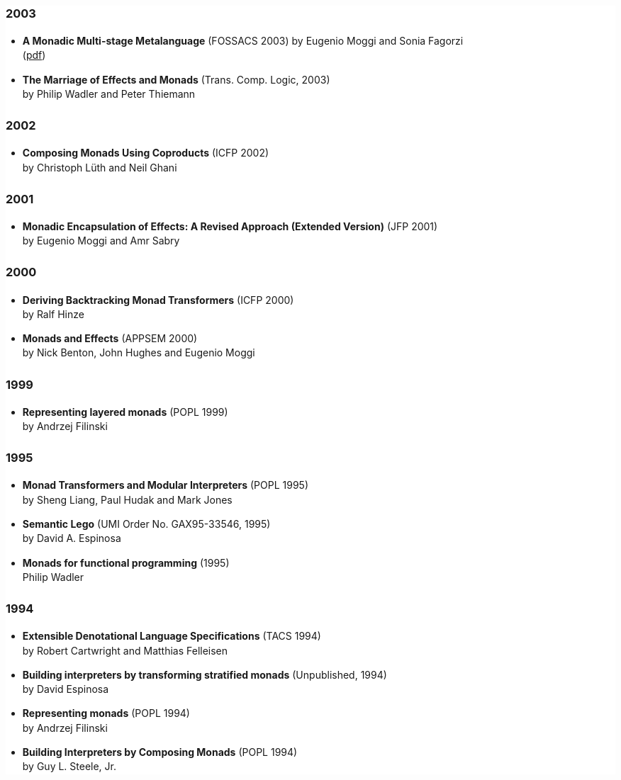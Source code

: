 ### 2003

* **A Monadic Multi-stage Metalanguage** (FOSSACS 2003)
  by Eugenio Moggi and Sonia Fagorzi  
  ([pdf](http://www.disi.unige.it/person/MoggiE/ftp/fossacs03.pdf))

* **The Marriage of Effects and Monads** (Trans. Comp. Logic, 2003)  
  by Philip Wadler and Peter Thiemann

### 2002

* **Composing Monads Using Coproducts** (ICFP 2002)  
  by Christoph Lüth and Neil Ghani

### 2001

* **Monadic Encapsulation of Effects: A Revised Approach (Extended Version)** (JFP 2001)  
  by Eugenio Moggi and Amr Sabry

### 2000

* **Deriving Backtracking Monad Transformers** (ICFP 2000)  
  by Ralf Hinze

* **Monads and Effects** (APPSEM 2000)  
  by Nick Benton, John Hughes and Eugenio Moggi

### 1999

* **Representing layered monads** (POPL 1999)  
  by Andrzej Filinski

### 1995

* **Monad Transformers and Modular Interpreters** (POPL 1995)  
  by Sheng Liang, Paul Hudak and Mark Jones

* **Semantic Lego** (UMI Order No. GAX95-33546, 1995)  
  by David A. Espinosa

* **Monads for functional programming** (1995)  
  Philip Wadler

### 1994

* **Extensible Denotational Language Specifications** (TACS 1994)  
  by Robert Cartwright and Matthias Felleisen

* **Building interpreters by transforming stratified monads** (Unpublished, 1994)  
  by David Espinosa

* **Representing monads** (POPL 1994)  
  by Andrzej Filinski

* **Building Interpreters by Composing Monads** (POPL 1994)  
  by Guy L. Steele, Jr.
